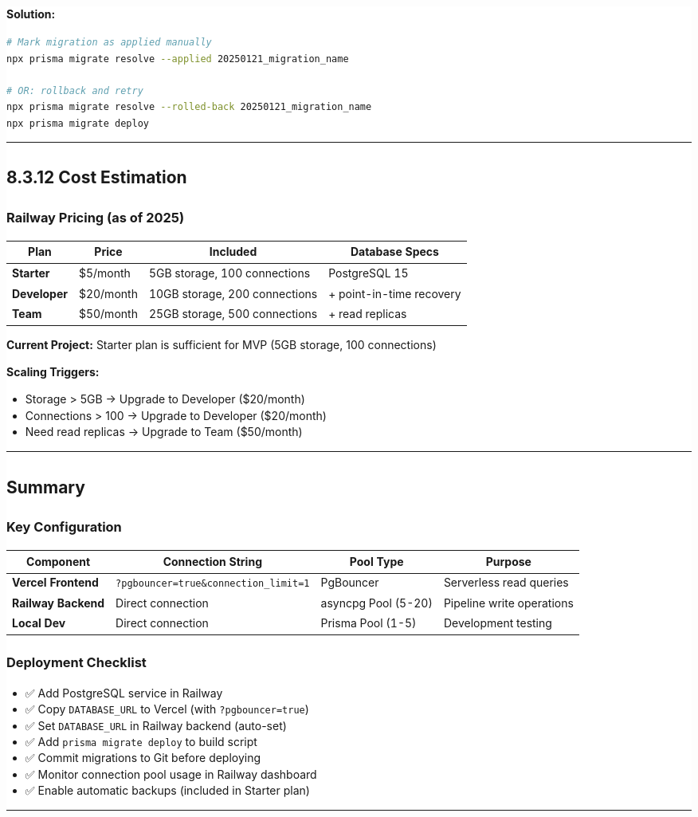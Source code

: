 **Solution:**

```bash
# Mark migration as applied manually
npx prisma migrate resolve --applied 20250121_migration_name

# OR: rollback and retry
npx prisma migrate resolve --rolled-back 20250121_migration_name
npx prisma migrate deploy
```

---

## 8.3.12 Cost Estimation

### Railway Pricing (as of 2025)

| Plan | Price | Included | Database Specs |
|------|-------|----------|----------------|
| **Starter** | $5/month | 5GB storage, 100 connections | PostgreSQL 15 |
| **Developer** | $20/month | 10GB storage, 200 connections | + point-in-time recovery |
| **Team** | $50/month | 25GB storage, 500 connections | + read replicas |

**Current Project:** Starter plan is sufficient for MVP (5GB storage, 100 connections)

**Scaling Triggers:**
- Storage > 5GB → Upgrade to Developer ($20/month)
- Connections > 100 → Upgrade to Developer ($20/month)
- Need read replicas → Upgrade to Team ($50/month)

---

## Summary

### Key Configuration

| Component | Connection String | Pool Type | Purpose |
|-----------|-------------------|-----------|---------|
| **Vercel Frontend** | `?pgbouncer=true&connection_limit=1` | PgBouncer | Serverless read queries |
| **Railway Backend** | Direct connection | asyncpg Pool (5-20) | Pipeline write operations |
| **Local Dev** | Direct connection | Prisma Pool (1-5) | Development testing |

### Deployment Checklist

- ✅ Add PostgreSQL service in Railway
- ✅ Copy `DATABASE_URL` to Vercel (with `?pgbouncer=true`)
- ✅ Set `DATABASE_URL` in Railway backend (auto-set)
- ✅ Add `prisma migrate deploy` to build script
- ✅ Commit migrations to Git before deploying
- ✅ Monitor connection pool usage in Railway dashboard
- ✅ Enable automatic backups (included in Starter plan)

---
